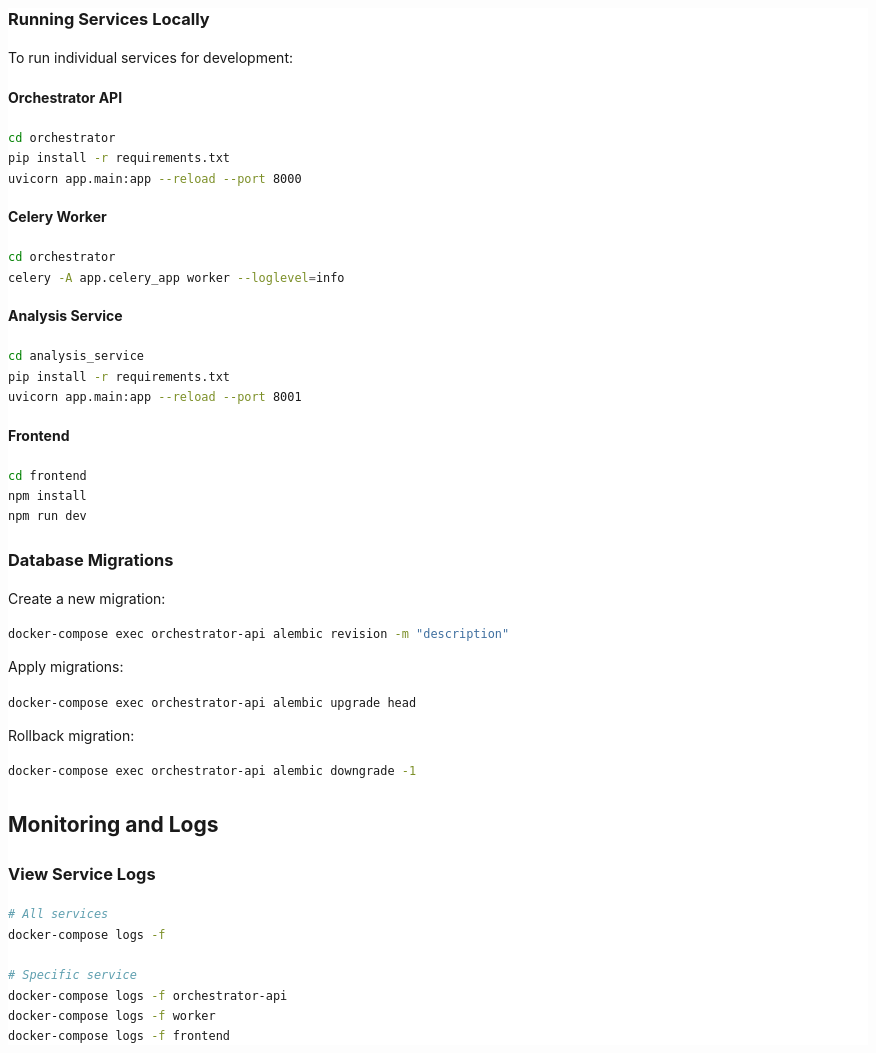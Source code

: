 ### Running Services Locally

To run individual services for development:

#### Orchestrator API
```bash
cd orchestrator
pip install -r requirements.txt
uvicorn app.main:app --reload --port 8000
```

#### Celery Worker
```bash
cd orchestrator
celery -A app.celery_app worker --loglevel=info
```

#### Analysis Service
```bash
cd analysis_service
pip install -r requirements.txt
uvicorn app.main:app --reload --port 8001
```

#### Frontend
```bash
cd frontend
npm install
npm run dev
```

### Database Migrations

Create a new migration:
```bash
docker-compose exec orchestrator-api alembic revision -m "description"
```

Apply migrations:
```bash
docker-compose exec orchestrator-api alembic upgrade head
```

Rollback migration:
```bash
docker-compose exec orchestrator-api alembic downgrade -1
```

## Monitoring and Logs

### View Service Logs

```bash
# All services
docker-compose logs -f

# Specific service
docker-compose logs -f orchestrator-api
docker-compose logs -f worker
docker-compose logs -f frontend
```
